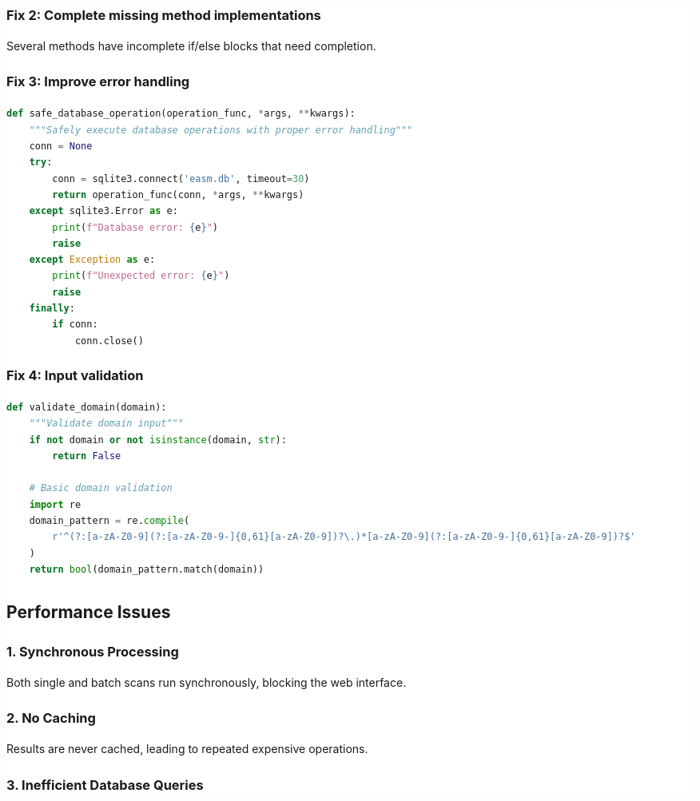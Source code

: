 ### Fix 2: Complete missing method implementations

Several methods have incomplete if/else blocks that need completion.

### Fix 3: Improve error handling

```python
def safe_database_operation(operation_func, *args, **kwargs):
    """Safely execute database operations with proper error handling"""
    conn = None
    try:
        conn = sqlite3.connect('easm.db', timeout=30)
        return operation_func(conn, *args, **kwargs)
    except sqlite3.Error as e:
        print(f"Database error: {e}")
        raise
    except Exception as e:
        print(f"Unexpected error: {e}")
        raise
    finally:
        if conn:
            conn.close()
```

### Fix 4: Input validation

```python
def validate_domain(domain):
    """Validate domain input"""
    if not domain or not isinstance(domain, str):
        return False

    # Basic domain validation
    import re
    domain_pattern = re.compile(
        r'^(?:[a-zA-Z0-9](?:[a-zA-Z0-9-]{0,61}[a-zA-Z0-9])?\.)*[a-zA-Z0-9](?:[a-zA-Z0-9-]{0,61}[a-zA-Z0-9])?$'
    )
    return bool(domain_pattern.match(domain))
```

## Performance Issues

### 1. Synchronous Processing

Both single and batch scans run synchronously, blocking the web interface.

### 2. No Caching

Results are never cached, leading to repeated expensive operations.

### 3. Inefficient Database Queries
